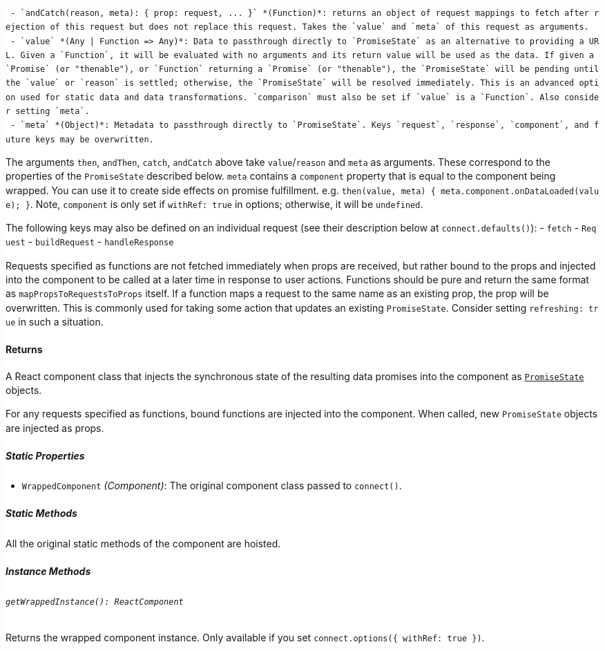      - `andCatch(reason, meta): { prop: request, ... }` *(Function)*: returns an object of request mappings to fetch after rejection of this request but does not replace this request. Takes the `value` and `meta` of this request as arguments.
     - `value` *(Any | Function => Any)*: Data to passthrough directly to `PromiseState` as an alternative to providing a URL. Given a `Function`, it will be evaluated with no arguments and its return value will be used as the data. If given a `Promise` (or "thenable"), or `Function` returning a `Promise` (or "thenable"), the `PromiseState` will be pending until the `value` or `reason` is settled; otherwise, the `PromiseState` will be resolved immediately. This is an advanced option used for static data and data transformations. `comparison` must also be set if `value` is a `Function`. Also consider setting `meta`.
     - `meta` *(Object)*: Metadata to passthrough directly to `PromiseState`. Keys `request`, `response`, `component`, and future keys may be overwritten.

   The arguments `then`, `andThen`, `catch`, `andCatch` above take  `value`/`reason` and `meta` as arguments. These correspond to the properties of the `PromiseState` described below. `meta` contains a `component` property that is equal to the component being wrapped. You can use it to create side effects on promise fulfillment. e.g. `then(value, meta) { meta.component.onDataLoaded(value); }`. Note, `component` is only set if `withRef: true` in options; otherwise, it will be `undefined`.

  The following keys may also be defined on an individual request (see their description below at `connect.defaults()`):
     - `fetch`
     - `Request`
     - `buildRequest`
     - `handleResponse`

Requests specified as functions are not fetched immediately when props are received, but rather bound to the props and injected into the component to be called at a later time in response to user actions. Functions should be pure and return the same format as `mapPropsToRequestsToProps` itself. If a function maps a request to the same name as an existing prop, the prop will be overwritten. This is commonly used for taking some action that updates an existing `PromiseState`. Consider setting `refreshing: true` in such a situation.

#### Returns

A React component class that injects the synchronous state of the resulting data promises into the component as [`PromiseState`](#promisestate) objects.

For any requests specified as functions, bound functions are injected into the component. When called, new `PromiseState` objects are injected as props.

##### Static Properties

* `WrappedComponent` *(Component)*: The original component class passed to `connect()`.

##### Static Methods

All the original static methods of the component are hoisted.

##### Instance Methods

###### `getWrappedInstance(): ReactComponent`

Returns the wrapped component instance. Only available if you set `connect.options({ withRef: true })`.
